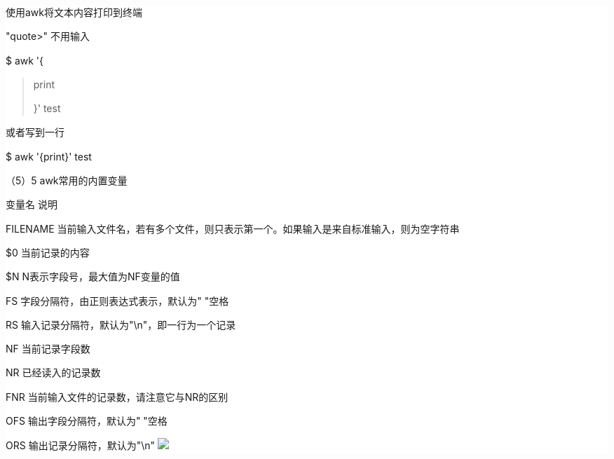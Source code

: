 使用awk将文本内容打印到终端

 "quote>" 不用输入

$ awk '{

> print
> 
> }' test
> 
 或者写到一行

$ awk '{print}' test

（5）5 awk常用的内置变量

变量名	说明

FILENAME	当前输入文件名，若有多个文件，则只表示第一个。如果输入是来自标准输入，则为空字符串

$0	当前记录的内容

$N	N表示字段号，最大值为NF变量的值

FS	字段分隔符，由正则表达式表示，默认为" "空格

RS	输入记录分隔符，默认为"\n"，即一行为一个记录

NF	当前记录字段数

NR	已经读入的记录数

FNR	当前输入文件的记录数，请注意它与NR的区别

OFS	输出字段分隔符，默认为" "空格

ORS	输出记录分隔符，默认为"\n"
![](https://i.imgur.com/uIph3QH.png)
